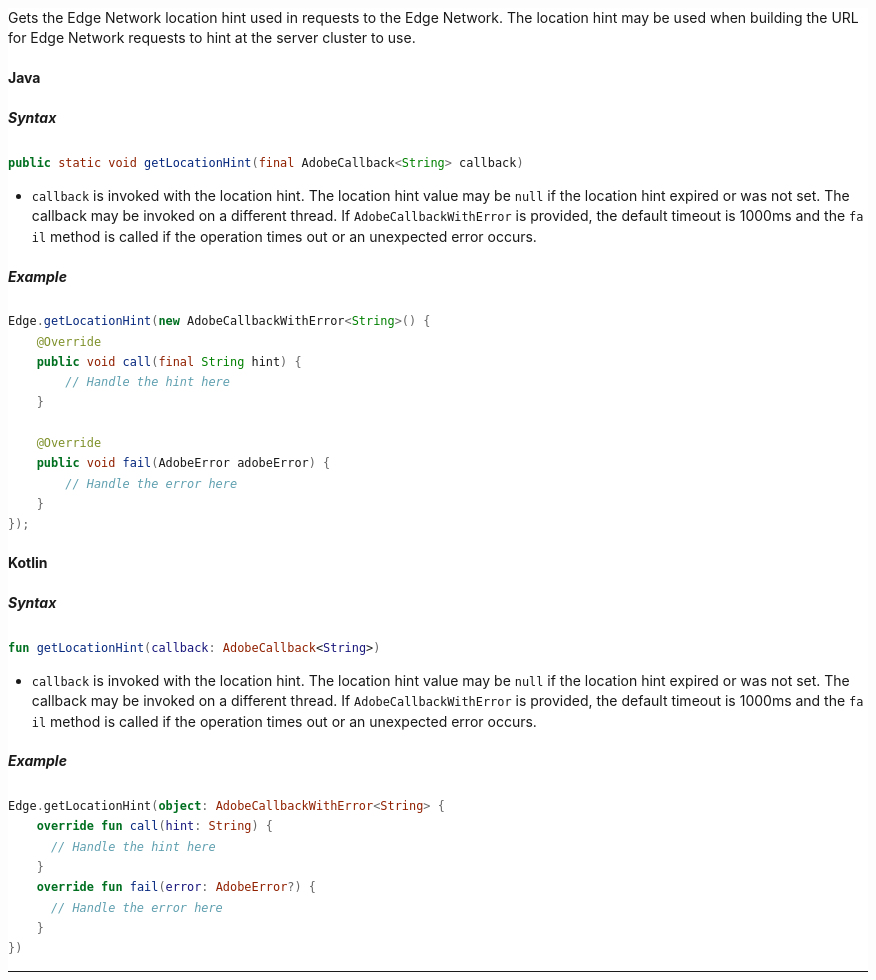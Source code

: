 Gets the Edge Network location hint used in requests to the Edge Network. The location hint may be used when building the URL for Edge Network requests to hint at the server cluster to use.

#### Java

##### Syntax
```java
public static void getLocationHint(final AdobeCallback<String> callback)
```
* `callback` is invoked with the location hint. The location hint value may be `null` if the location hint expired or was not set. The callback may be invoked on a different thread. If `AdobeCallbackWithError` is provided, the default timeout is 1000ms and the `fail` method is called if the operation times out or an unexpected error occurs.

##### Example
```java
Edge.getLocationHint(new AdobeCallbackWithError<String>() {
    @Override
    public void call(final String hint) {
        // Handle the hint here
    }

    @Override
    public void fail(AdobeError adobeError) {
        // Handle the error here
    }
});
```

#### Kotlin

##### Syntax
```kotlin
fun getLocationHint(callback: AdobeCallback<String>)
```
* `callback` is invoked with the location hint. The location hint value may be `null` if the location hint expired or was not set. The callback may be invoked on a different thread. If `AdobeCallbackWithError` is provided, the default timeout is 1000ms and the `fail` method is called if the operation times out or an unexpected error occurs.

##### Example
```kotlin
Edge.getLocationHint(object: AdobeCallbackWithError<String> {
    override fun call(hint: String) {
      // Handle the hint here
    }
    override fun fail(error: AdobeError?) {
      // Handle the error here
    }
})
```

------
